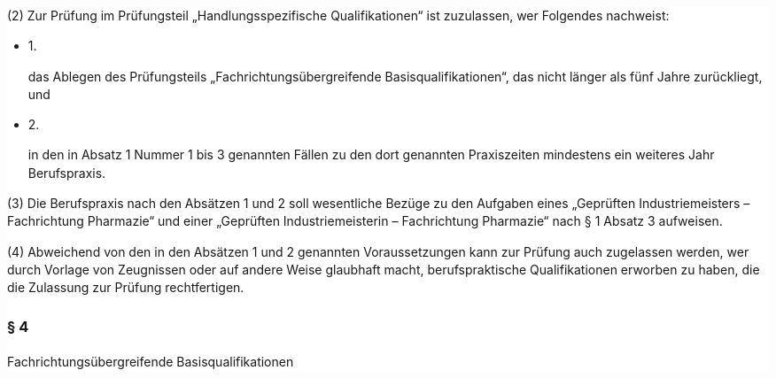 <div class="jurAbsatz">

(2) Zur Prüfung im Prüfungsteil „Handlungsspezifische Qualifikationen“
ist zuzulassen, wer Folgendes nachweist:

  - 1\.
    
    <div>
    
    das Ablegen des Prüfungsteils „Fachrichtungsübergreifende
    Basisqualifikationen“, das nicht länger als fünf Jahre zurückliegt,
    und
    
    </div>

  - 2\.
    
    <div>
    
    in den in Absatz 1 Nummer 1 bis 3 genannten Fällen zu den dort
    genannten Praxiszeiten mindestens ein weiteres Jahr Berufspraxis.
    
    </div>

</div>

<div class="jurAbsatz">

(3) Die Berufspraxis nach den Absätzen 1 und 2 soll wesentliche Bezüge
zu den Aufgaben eines „Geprüften Industriemeisters – Fachrichtung
Pharmazie“ und einer „Geprüften Industriemeisterin – Fachrichtung
Pharmazie“ nach § 1 Absatz 3 aufweisen.

</div>

<div class="jurAbsatz">

(4) Abweichend von den in den Absätzen 1 und 2 genannten Voraussetzungen
kann zur Prüfung auch zugelassen werden, wer durch Vorlage von
Zeugnissen oder auf andere Weise glaubhaft macht, berufspraktische
Qualifikationen erworben zu haben, die die Zulassung zur Prüfung
rechtfertigen.

</div>

</div>

</div>

</div>

<span id="BJNR124900010BJNE000500000.html"></span>

### § 4  
Fachrichtungsübergreifende Basisqualifikationen

<div>

<div class="jnhtml">

<div>

